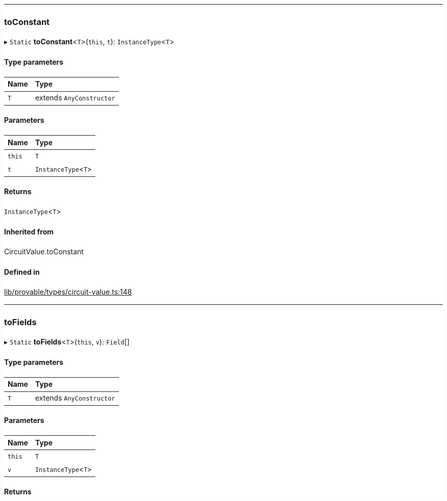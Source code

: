 ___

### toConstant

▸ `Static` **toConstant**\<`T`\>(`this`, `t`): `InstanceType`\<`T`\>

#### Type parameters

| Name | Type |
| :------ | :------ |
| `T` | extends `AnyConstructor` |

#### Parameters

| Name | Type |
| :------ | :------ |
| `this` | `T` |
| `t` | `InstanceType`\<`T`\> |

#### Returns

`InstanceType`\<`T`\>

#### Inherited from

CircuitValue.toConstant

#### Defined in

[lib/provable/types/circuit-value.ts:148](https://github.com/o1-labs/o1js/blob/6731ad3/src/lib/provable/types/circuit-value.ts#L148)

___

### toFields

▸ `Static` **toFields**\<`T`\>(`this`, `v`): `Field`[]

#### Type parameters

| Name | Type |
| :------ | :------ |
| `T` | extends `AnyConstructor` |

#### Parameters

| Name | Type |
| :------ | :------ |
| `this` | `T` |
| `v` | `InstanceType`\<`T`\> |

#### Returns
